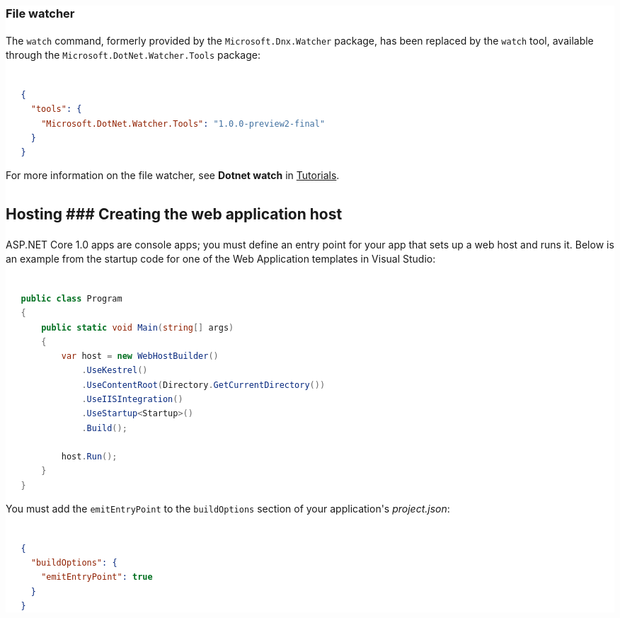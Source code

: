   ### File watcher

The `watch` command, formerly provided by the `Microsoft.Dnx.Watcher` package, has been replaced by the `watch` tool, available through the `Microsoft.DotNet.Watcher.Tools` package:



````json

   {
     "tools": {
       "Microsoft.DotNet.Watcher.Tools": "1.0.0-preview2-final"
     }
   }
   ````

For more information on the file watcher, see **Dotnet watch** in  [Tutorials](../tutorials/index.md).

  ## Hosting  ### Creating the web application host

ASP.NET Core 1.0 apps are console apps; you must define an entry point for your app that sets up a web host and runs it. Below is an example from the startup code for one of the Web Application templates in Visual Studio:



````c#

   public class Program
   {
       public static void Main(string[] args)
       {
           var host = new WebHostBuilder()
               .UseKestrel()
               .UseContentRoot(Directory.GetCurrentDirectory())
               .UseIISIntegration()
               .UseStartup<Startup>()
               .Build();

           host.Run();
       }
   }
   ````

You must add the `emitEntryPoint` to the `buildOptions` section of your application's *project.json*:



````json

   {
     "buildOptions": {
       "emitEntryPoint": true
     }
   }
   ````
